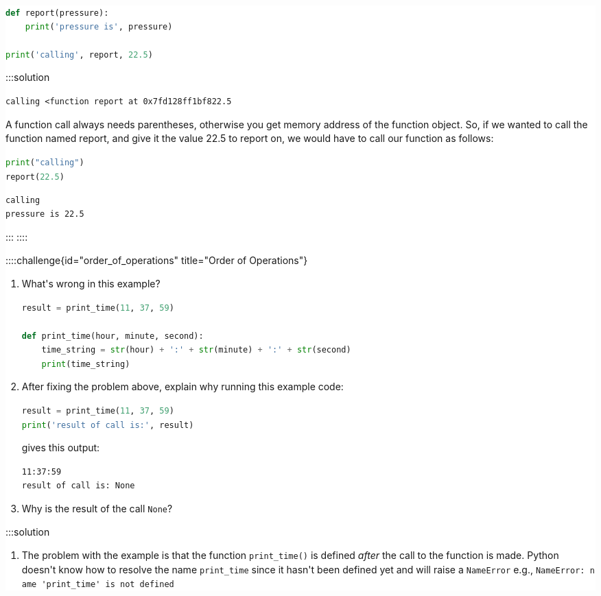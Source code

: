 ```python
def report(pressure):
    print('pressure is', pressure)

print('calling', report, 22.5)
```

:::solution

```text
calling <function report at 0x7fd128ff1bf822.5
```

A function call always needs parentheses, otherwise you get memory address of the function object. So, if we wanted to call the function named report, and give it the value 22.5 to report on, we would have to call our function as follows:

```python
print("calling")
report(22.5)
```

```text
calling
pressure is 22.5
```

:::
::::

::::challenge{id="order_of_operations" title="Order of Operations"}

1. What's wrong in this example?

   ```python nolint
   result = print_time(11, 37, 59)

   def print_time(hour, minute, second):
       time_string = str(hour) + ':' + str(minute) + ':' + str(second)
       print(time_string)
   ```

2. After fixing the problem above, explain why running this example code:

   ```python nolint
   result = print_time(11, 37, 59)
   print('result of call is:', result)
   ```

   gives this output:

   ```text
   11:37:59
   result of call is: None
   ```

3. Why is the result of the call `None`?

:::solution

1. The problem with the example is that the function `print_time()` is defined _after_ the call to the function is made. Python
   doesn't know how to resolve the name `print_time` since it hasn't been defined yet and will raise a `NameError` e.g.,
   `NameError: name 'print_time' is not defined`
